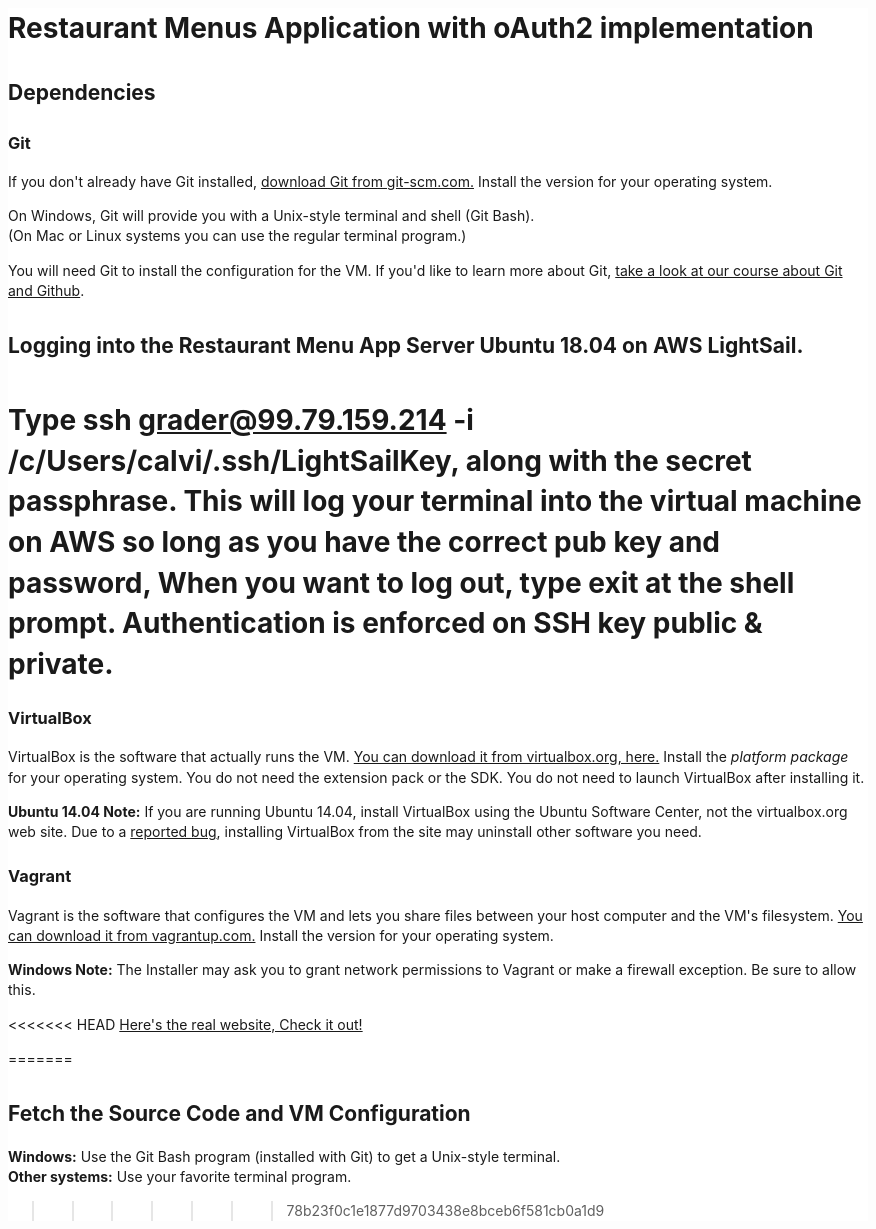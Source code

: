 # Restaurant Menus Application with oAuth2 implementation

## Dependencies

### Git

If you don't already have Git installed, [download Git from git-scm.com.](http://git-scm.com/downloads) Install the version for your operating system.

On Windows, Git will provide you with a Unix-style terminal and shell (Git Bash).  
(On Mac or Linux systems you can use the regular terminal program.)

You will need Git to install the configuration for the VM. If you'd like to learn more about Git, [take a look at our course about Git and Github](http://www.udacity.com/course/ud775).

## Logging into the Restaurant Menu App Server Ubuntu 18.04 on AWS LightSail.

Type **ssh grader@99.79.159.214 -i /c/Users/calvi/.ssh/LightSailKey**, along with the secret passphrase. This will log your terminal into the virtual machine on AWS so long as you have the correct pub key and password, When you want to log out, type **exit** at the shell prompt. Authentication is enforced on SSH key public & private.
=======
### VirtualBox

VirtualBox is the software that actually runs the VM. [You can download it from virtualbox.org, here.](https://www.virtualbox.org/wiki/Downloads)  Install the *platform package* for your operating system.  You do not need the extension pack or the SDK. You do not need to launch VirtualBox after installing it.

**Ubuntu 14.04 Note:** If you are running Ubuntu 14.04, install VirtualBox using the Ubuntu Software Center, not the virtualbox.org web site. Due to a [reported bug](http://ubuntuforums.org/showthread.php?t=2227131), installing VirtualBox from the site may uninstall other software you need.

### Vagrant

Vagrant is the software that configures the VM and lets you share files between your host computer and the VM's filesystem.  [You can download it from vagrantup.com.](https://www.vagrantup.com/downloads) Install the version for your operating system.

**Windows Note:** The Installer may ask you to grant network permissions to Vagrant or make a firewall exception. Be sure to allow this.

<<<<<<< HEAD
[Here's the real website, Check it out!](http://99.254.130.8.xip.io)

=======
## Fetch the Source Code and VM Configuration

**Windows:** Use the Git Bash program (installed with Git) to get a Unix-style terminal.  
**Other systems:** Use your favorite terminal program.
>>>>>>> 78b23f0c1e1877d9703438e8bceb6f581cb0a1d9
